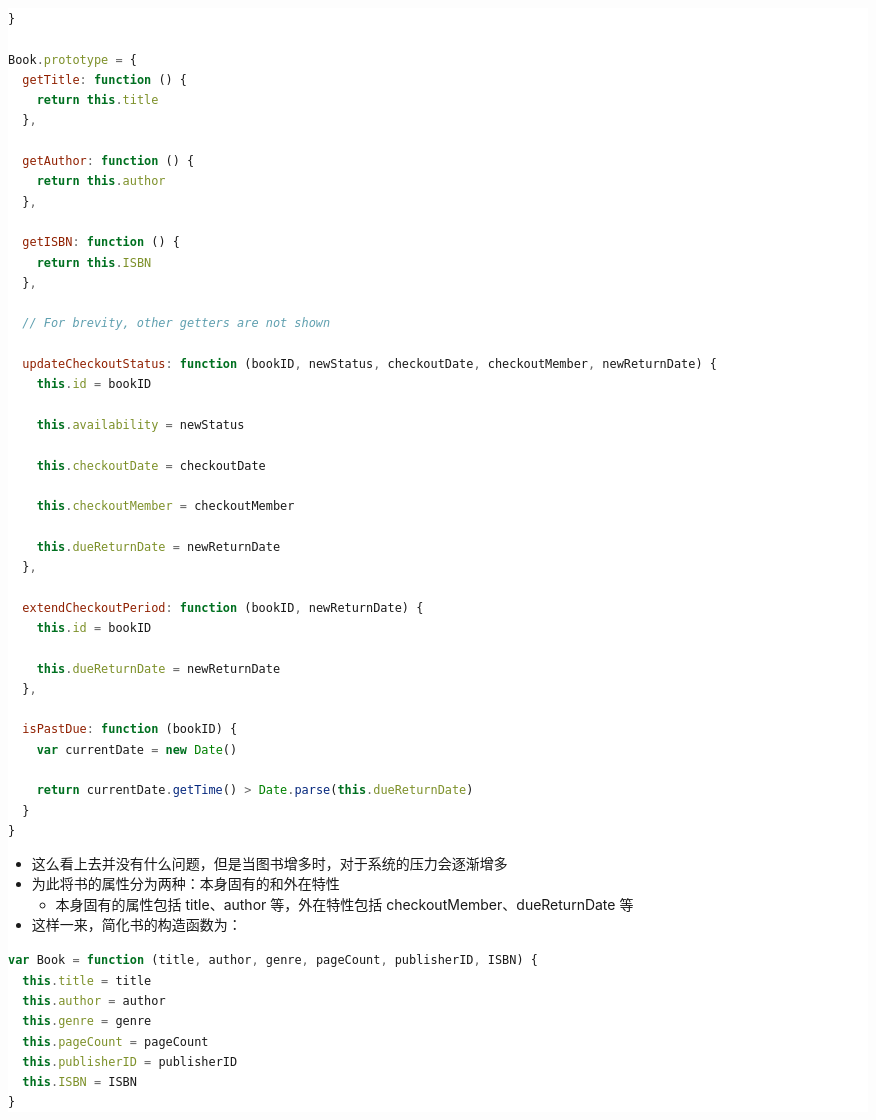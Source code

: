 ```javascript
}

Book.prototype = {
  getTitle: function () {
    return this.title
  },

  getAuthor: function () {
    return this.author
  },

  getISBN: function () {
    return this.ISBN
  },

  // For brevity, other getters are not shown

  updateCheckoutStatus: function (bookID, newStatus, checkoutDate, checkoutMember, newReturnDate) {
    this.id = bookID

    this.availability = newStatus

    this.checkoutDate = checkoutDate

    this.checkoutMember = checkoutMember

    this.dueReturnDate = newReturnDate
  },

  extendCheckoutPeriod: function (bookID, newReturnDate) {
    this.id = bookID

    this.dueReturnDate = newReturnDate
  },

  isPastDue: function (bookID) {
    var currentDate = new Date()

    return currentDate.getTime() > Date.parse(this.dueReturnDate)
  }
}
```

- 这么看上去并没有什么问题，但是当图书增多时，对于系统的压力会逐渐增多
- 为此将书的属性分为两种：本身固有的和外在特性
  - 本身固有的属性包括 title、author 等，外在特性包括 checkoutMember、dueReturnDate 等
- 这样一来，简化书的构造函数为：

```javascript
var Book = function (title, author, genre, pageCount, publisherID, ISBN) {
  this.title = title
  this.author = author
  this.genre = genre
  this.pageCount = pageCount
  this.publisherID = publisherID
  this.ISBN = ISBN
}
```
